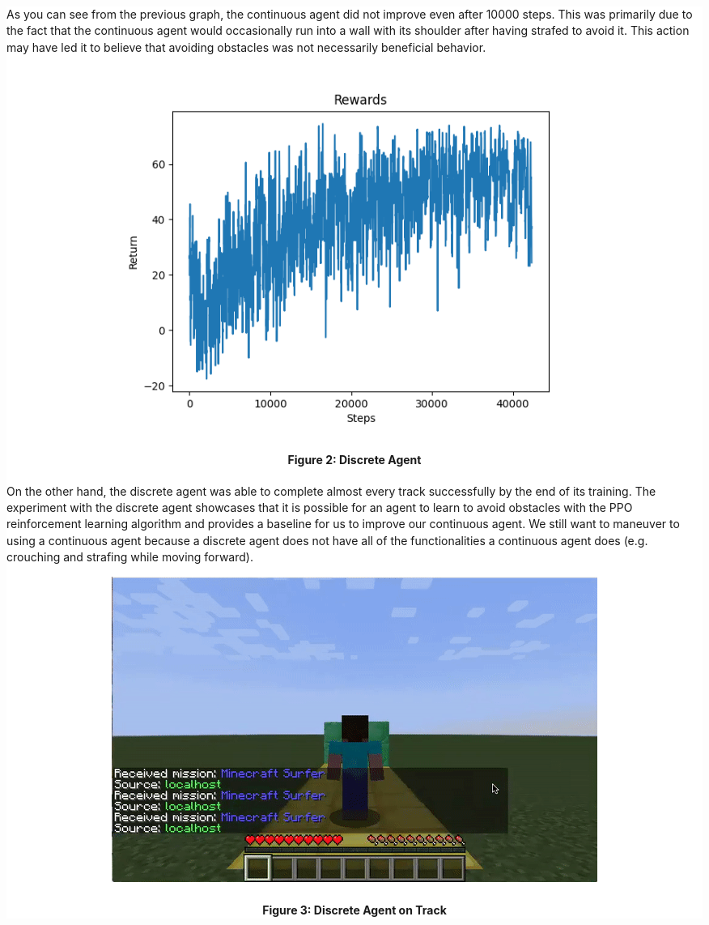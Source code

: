 As you can see from the previous graph, the continuous agent did not improve even after 10000 steps. This was primarily due to the fact that the continuous agent would occasionally run into a wall with its shoulder after having strafed to avoid it. This action may have led it to believe that avoiding obstacles was not necessarily beneficial behavior. 

<div style="text-align: center;">
    <img src="./returns-d.png" alt="discrete-agent" width="600px"/>
    <h4>Figure 2: Discrete Agent</h4>
</div>

On the other hand, the discrete agent was able to complete almost every track successfully by the end of its training. The experiment with the discrete agent showcases that it is possible for an agent to learn to avoid obstacles with the PPO reinforcement learning algorithm and provides a baseline for us to improve our continuous agent. We still want to maneuver to using a continuous agent because a discrete agent does not have all of the functionalities a continuous agent does (e.g. crouching and strafing while moving forward).

<div style="text-align: center;">
    <img src="./minecraft-surfers.gif" alt="subway-surfers" width="600px"/>
    <h4>Figure 3: Discrete Agent on Track</h4>
</div>